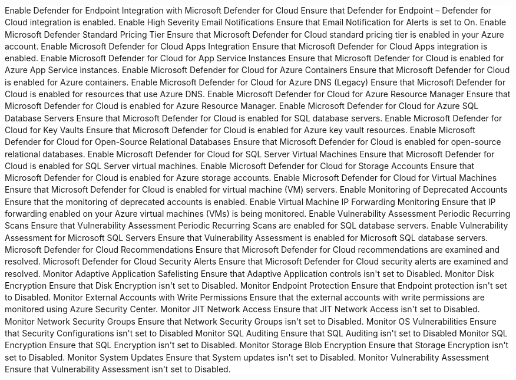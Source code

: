 Enable Defender for Endpoint Integration with Microsoft Defender for Cloud
Ensure that Defender for Endpoint – Defender for Cloud integration is enabled.
Enable High Severity Email Notifications
Ensure that Email Notification for Alerts is set to On.
Enable Microsoft Defender Standard Pricing Tier
Ensure that Microsoft Defender for Cloud standard pricing tier is enabled in your Azure account.
Enable Microsoft Defender for Cloud Apps Integration
Ensure that Microsoft Defender for Cloud Apps integration is enabled.
Enable Microsoft Defender for Cloud for App Service Instances
Ensure that Microsoft Defender for Cloud is enabled for Azure App Service instances.
Enable Microsoft Defender for Cloud for Azure Containers
Ensure that Microsoft Defender for Cloud is enabled for Azure containers.
Enable Microsoft Defender for Cloud for Azure DNS (Legacy)
Ensure that Microsoft Defender for Cloud is enabled for resources that use Azure DNS.
Enable Microsoft Defender for Cloud for Azure Resource Manager
Ensure that Microsoft Defender for Cloud is enabled for Azure Resource Manager.
Enable Microsoft Defender for Cloud for Azure SQL Database Servers
Ensure that Microsoft Defender for Cloud is enabled for SQL database servers.
Enable Microsoft Defender for Cloud for Key Vaults
Ensure that Microsoft Defender for Cloud is enabled for Azure key vault resources.
Enable Microsoft Defender for Cloud for Open-Source Relational Databases
Ensure that Microsoft Defender for Cloud is enabled for open-source relational databases.
Enable Microsoft Defender for Cloud for SQL Server Virtual Machines
Ensure that Microsoft Defender for Cloud is enabled for SQL Server virtual machines.
Enable Microsoft Defender for Cloud for Storage Accounts
Ensure that Microsoft Defender for Cloud is enabled for Azure storage accounts.
Enable Microsoft Defender for Cloud for Virtual Machines
Ensure that Microsoft Defender for Cloud is enabled for virtual machine (VM) servers.
Enable Monitoring of Deprecated Accounts
Ensure that the monitoring of deprecated accounts is enabled.
Enable Virtual Machine IP Forwarding Monitoring
Ensure that IP forwarding enabled on your Azure virtual machines (VMs) is being monitored.
Enable Vulnerability Assessment Periodic Recurring Scans
Ensure that Vulnerability Assessment Periodic Recurring Scans are enabled for SQL database servers.
Enable Vulnerability Assessment for Microsoft SQL Servers
Ensure that Vulnerability Assessment is enabled for Microsoft SQL database servers.
Microsoft Defender for Cloud Recommendations
Ensure that Microsoft Defender for Cloud recommendations are examined and resolved.
Microsoft Defender for Cloud Security Alerts
Ensure that Microsoft Defender for Cloud security alerts are examined and resolved.
Monitor Adaptive Application Safelisting
Ensure that Adaptive Application controls isn't set to Disabled.
Monitor Disk Encryption
Ensure that Disk Encryption isn't set to Disabled.
Monitor Endpoint Protection
Ensure that Endpoint protection isn't set to Disabled.
Monitor External Accounts with Write Permissions
Ensure that the external accounts with write permissions are monitored using Azure Security Center.
Monitor JIT Network Access
Ensure that JIT Network Access isn't set to Disabled.
Monitor Network Security Groups
Ensure that Network Security Groups isn't set to Disabled.
Monitor OS Vulnerabilities
Ensure that Security Configurations isn't set to Disabled
Monitor SQL Auditing
Ensure that SQL Auditing isn't set to Disabled
Monitor SQL Encryption
Ensure that SQL Encryption isn't set to Disabled.
Monitor Storage Blob Encryption
Ensure that Storage Encryption isn't set to Disabled.
Monitor System Updates
Ensure that System updates isn't set to Disabled.
Monitor Vulnerability Assessment
Ensure that Vulnerability Assessment isn't set to Disabled.